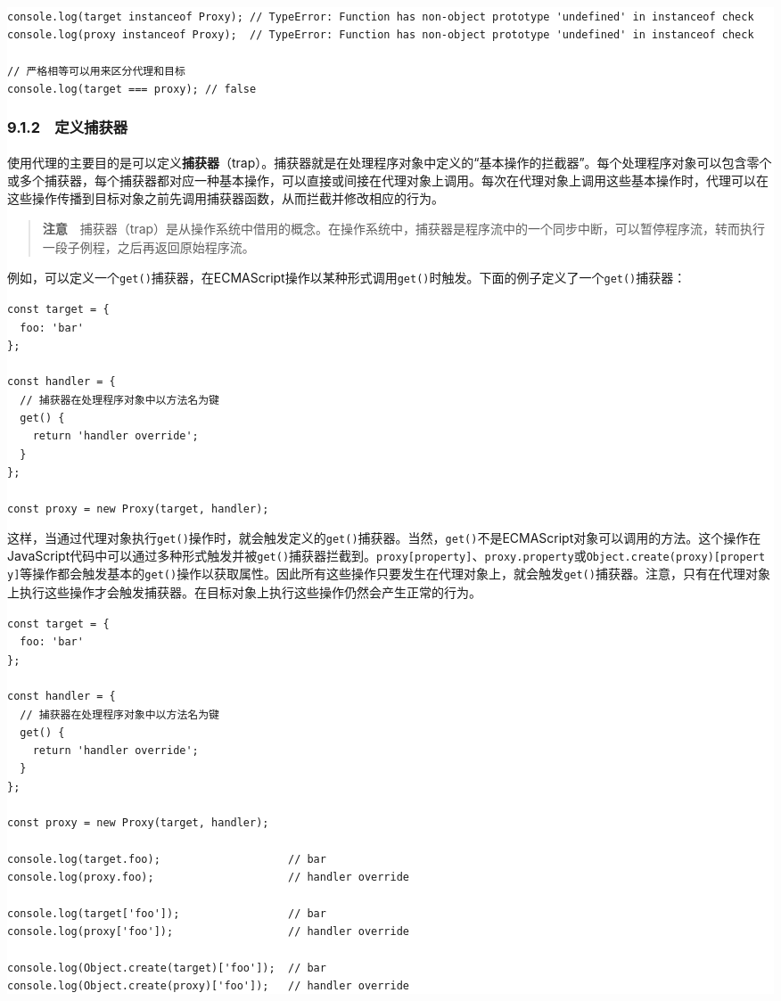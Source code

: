```
console.log(target instanceof Proxy); // TypeError: Function has non-object prototype 'undefined' in instanceof check
console.log(proxy instanceof Proxy);  // TypeError: Function has non-object prototype 'undefined' in instanceof check

// 严格相等可以用来区分代理和目标
console.log(target === proxy); // false
```

### 9.1.2　定义捕获器

使用代理的主要目的是可以定义**捕获器**（trap）。捕获器就是在处理程序对象中定义的“基本操作的拦截器”。每个处理程序对象可以包含零个或多个捕获器，每个捕获器都对应一种基本操作，可以直接或间接在代理对象上调用。每次在代理对象上调用这些基本操作时，代理可以在这些操作传播到目标对象之前先调用捕获器函数，从而拦截并修改相应的行为。

> **注意**　捕获器（trap）是从操作系统中借用的概念。在操作系统中，捕获器是程序流中的一个同步中断，可以暂停程序流，转而执行一段子例程，之后再返回原始程序流。

例如，可以定义一个`get()`捕获器，在ECMAScript操作以某种形式调用`get()`时触发。下面的例子定义了一个`get()`捕获器：

```
const target = {
  foo: 'bar'
};

const handler = {
  // 捕获器在处理程序对象中以方法名为键
  get() {
    return 'handler override';
  }
};

const proxy = new Proxy(target, handler);
```

这样，当通过代理对象执行`get()`操作时，就会触发定义的`get()`捕获器。当然，`get()`不是ECMAScript对象可以调用的方法。这个操作在JavaScript代码中可以通过多种形式触发并被`get()`捕获器拦截到。`proxy[property]`、`proxy.property`或`Object.create(proxy)[property]`等操作都会触发基本的`get()`操作以获取属性。因此所有这些操作只要发生在代理对象上，就会触发`get()`捕获器。注意，只有在代理对象上执行这些操作才会触发捕获器。在目标对象上执行这些操作仍然会产生正常的行为。

```
const target = {
  foo: 'bar'
};

const handler = {
  // 捕获器在处理程序对象中以方法名为键
  get() {
    return 'handler override';
  }
};

const proxy = new Proxy(target, handler);

console.log(target.foo);                    // bar
console.log(proxy.foo);                     // handler override

console.log(target['foo']);                 // bar
console.log(proxy['foo']);                  // handler override

console.log(Object.create(target)['foo']);  // bar
console.log(Object.create(proxy)['foo']);   // handler override
```

